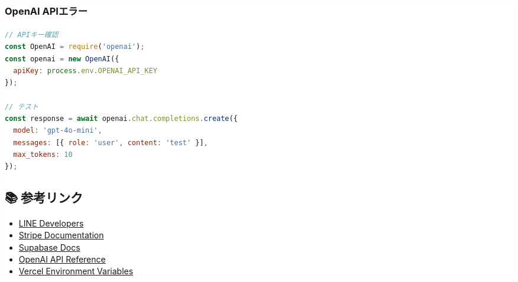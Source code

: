 ### OpenAI APIエラー
```javascript
// APIキー確認
const OpenAI = require('openai');
const openai = new OpenAI({
  apiKey: process.env.OPENAI_API_KEY
});

// テスト
const response = await openai.chat.completions.create({
  model: 'gpt-4o-mini',
  messages: [{ role: 'user', content: 'test' }],
  max_tokens: 10
});
```

## 📚 参考リンク

- [LINE Developers](https://developers.line.biz/ja/)
- [Stripe Documentation](https://stripe.com/docs)
- [Supabase Docs](https://supabase.com/docs)
- [OpenAI API Reference](https://platform.openai.com/docs)
- [Vercel Environment Variables](https://vercel.com/docs/environment-variables)